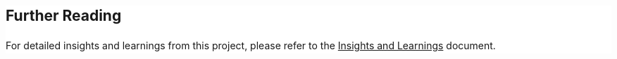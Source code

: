 











## Further Reading

For detailed insights and learnings from this project, please refer to the [Insights and Learnings](INSIGHTS_AND_LEARNINGS.md) document.


